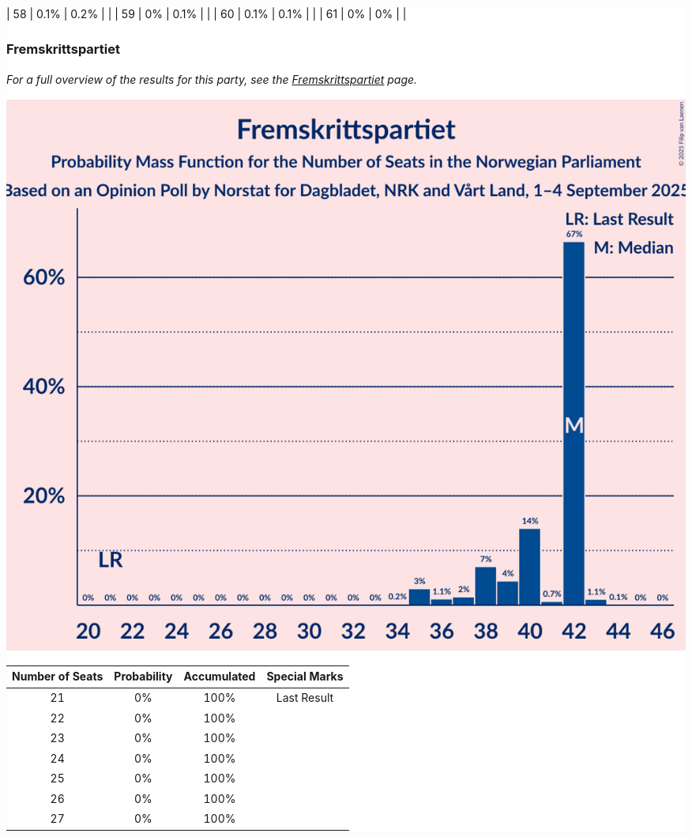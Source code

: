 | 58 | 0.1% | 0.2% |  |
| 59 | 0% | 0.1% |  |
| 60 | 0.1% | 0.1% |  |
| 61 | 0% | 0% |  |

### Fremskrittspartiet

*For a full overview of the results for this party, see the [Fremskrittspartiet](party-fremskrittspartiet.html) page.*

![Graph with seats probability mass function not yet produced](2025-09-04-Norstat-seats-pmf-fremskrittspartiet.png "Seats Probability Mass Function")

| Number of Seats | Probability | Accumulated | Special Marks |
|:---------------:|:-----------:|:-----------:|:-------------:|
| 21 | 0% | 100% | Last Result |
| 22 | 0% | 100% |  |
| 23 | 0% | 100% |  |
| 24 | 0% | 100% |  |
| 25 | 0% | 100% |  |
| 26 | 0% | 100% |  |
| 27 | 0% | 100% |  |